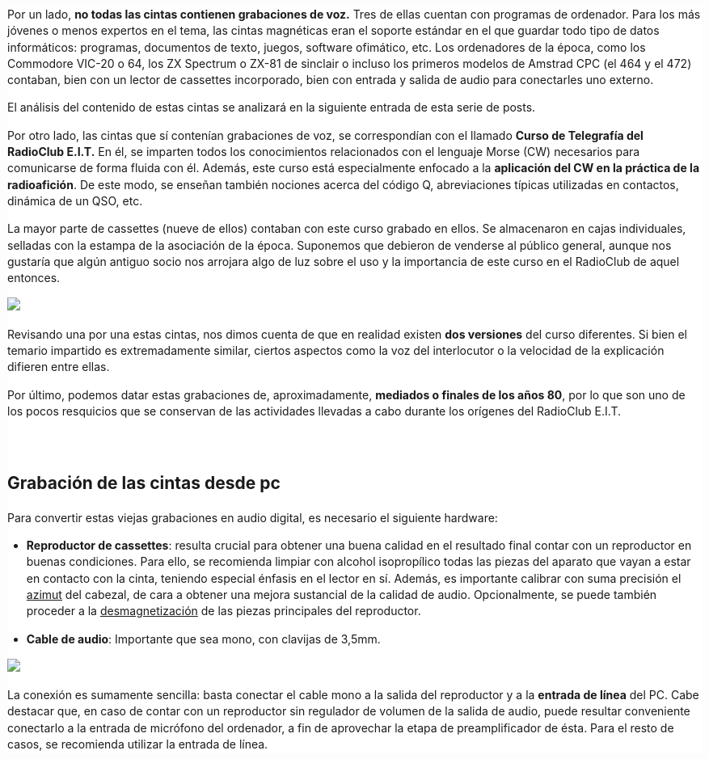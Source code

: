 Por un lado, **no todas las cintas contienen grabaciones de voz.** Tres de ellas cuentan con programas de ordenador. Para los más jóvenes o menos expertos en el tema, las cintas magnéticas eran el soporte estándar en el que guardar todo tipo de datos informáticos: programas, documentos de texto, juegos, software ofimático, etc. Los ordenadores de la época, como los Commodore VIC-20 o 64, los ZX Spectrum o ZX-81 de sinclair o incluso los primeros modelos de Amstrad CPC (el 464 y el 472) contaban, bien con un lector de cassettes incorporado, bien con entrada y salida de audio para conectarles uno externo. 

El análisis del contenido de estas cintas se analizará en la siguiente entrada de esta serie de posts.

Por otro lado, las cintas que sí contenían grabaciones de voz, se correspondían con el llamado **Curso de Telegrafía del RadioClub E.I.T.** En él, se imparten todos los conocimientos relacionados con el lenguaje Morse (CW) necesarios para comunicarse de forma fluida con él. Además, este curso está especialmente enfocado a la **aplicación del CW en la práctica de la radioafición**. De este modo, se enseñan también nociones acerca del código Q, abreviaciones típicas utilizadas en contactos, dinámica de un QSO, etc. 

La mayor parte de cassettes (nueve de ellos) contaban con este curso grabado en ellos. Se almacenaron en cajas individuales, selladas con la estampa de la asociación de la época. Suponemos que debieron de venderse al público general, aunque nos gustaría que algún antiguo socio nos arrojara algo de luz sobre el uso y la importancia de este curso en el RadioClub de aquel entonces.

![](/blog/2021-01-23/curso.jpeg)

Revisando una por una estas cintas, nos dimos cuenta de que en realidad existen **dos versiones** del curso diferentes. Si bien el temario impartido es extremadamente similar, ciertos aspectos como la voz del interlocutor o la velocidad de la explicación difieren entre ellas. 

Por último, podemos datar estas grabaciones de, aproximadamente, **mediados o finales de los años 80**, por lo que son uno de los pocos resquicios que se conservan de las actividades llevadas a cabo durante los orígenes del RadioClub E.I.T.


<br>

## Grabación de las cintas desde pc

Para convertir estas viejas grabaciones en audio digital, es necesario el siguiente hardware: 

- **Reproductor de cassettes**: resulta crucial para obtener una buena calidad en el resultado final contar con un reproductor en buenas condiciones. Para ello, se recomienda limpiar con alcohol isopropílico todas las piezas del aparato que vayan a estar en contacto con la cinta, teniendo especial énfasis en el lector en sí. Además, es importante calibrar con suma precisión el [azimut](https://www.hifivision.com/threads/cassette-head-azimuth-some-facts.66121/) del cabezal, de cara a obtener una mejora sustancial de la calidad de audio. Opcionalmente, se puede también proceder a la [desmagnetización](https://en.wikipedia.org/wiki/Cassette_demagnetizer) de las piezas principales del reproductor.


- **Cable de audio**: Importante que sea mono, con clavijas de 3,5mm.

![](/blog/2021-01-23/repr.jpeg)

La conexión es sumamente sencilla: basta conectar el cable mono a la salida del reproductor y a la **entrada de línea** del PC. Cabe destacar que, en caso de contar con un reproductor sin regulador de volumen de la salida de audio, puede resultar conveniente conectarlo a la entrada de micrófono del ordenador, a fin de aprovechar la etapa de preamplificador de ésta. Para el resto de casos, se recomienda utilizar la entrada de línea. 
